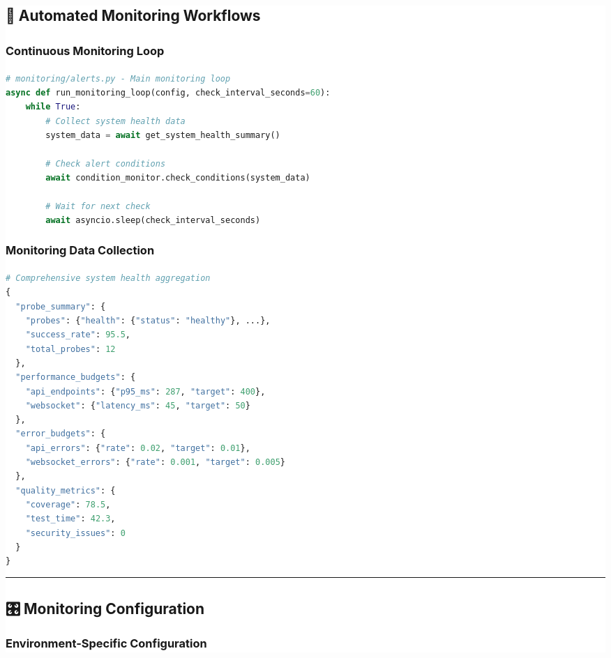 
## 🔄 Automated Monitoring Workflows

### Continuous Monitoring Loop

```python
# monitoring/alerts.py - Main monitoring loop
async def run_monitoring_loop(config, check_interval_seconds=60):
    while True:
        # Collect system health data
        system_data = await get_system_health_summary()
        
        # Check alert conditions
        await condition_monitor.check_conditions(system_data)
        
        # Wait for next check
        await asyncio.sleep(check_interval_seconds)
```

### Monitoring Data Collection

```python
# Comprehensive system health aggregation
{
  "probe_summary": {
    "probes": {"health": {"status": "healthy"}, ...},
    "success_rate": 95.5,
    "total_probes": 12
  },
  "performance_budgets": {
    "api_endpoints": {"p95_ms": 287, "target": 400},
    "websocket": {"latency_ms": 45, "target": 50}
  },
  "error_budgets": {
    "api_errors": {"rate": 0.02, "target": 0.01},
    "websocket_errors": {"rate": 0.001, "target": 0.005}
  },
  "quality_metrics": {
    "coverage": 78.5,
    "test_time": 42.3,
    "security_issues": 0
  }
}
```

---

## 🎛️ Monitoring Configuration

### Environment-Specific Configuration
